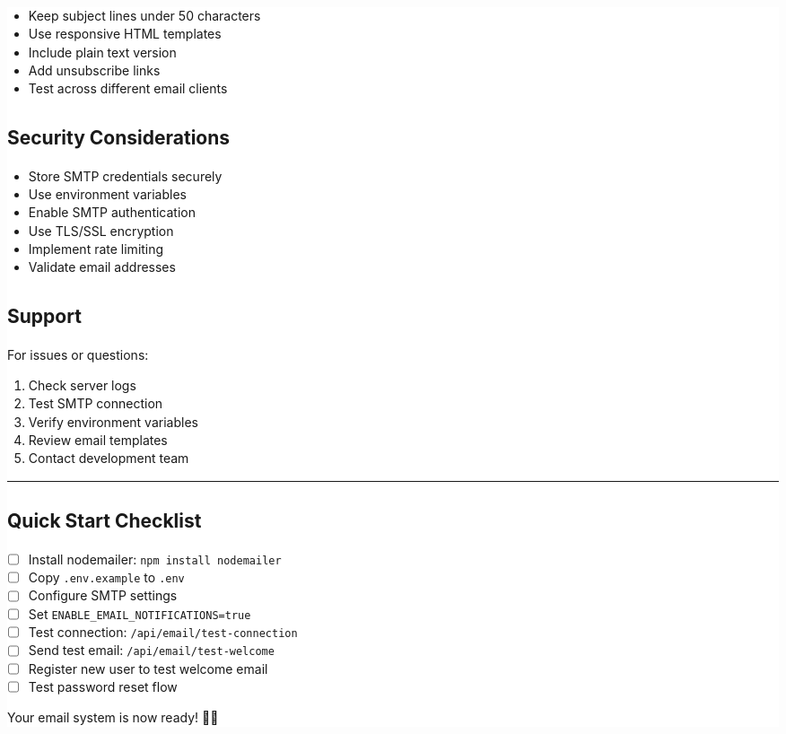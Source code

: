 - Keep subject lines under 50 characters
- Use responsive HTML templates
- Include plain text version
- Add unsubscribe links
- Test across different email clients

## Security Considerations

- Store SMTP credentials securely
- Use environment variables
- Enable SMTP authentication
- Use TLS/SSL encryption
- Implement rate limiting
- Validate email addresses

## Support

For issues or questions:
1. Check server logs
2. Test SMTP connection
3. Verify environment variables
4. Review email templates
5. Contact development team

---

## Quick Start Checklist

- [ ] Install nodemailer: `npm install nodemailer`
- [ ] Copy `.env.example` to `.env`
- [ ] Configure SMTP settings
- [ ] Set `ENABLE_EMAIL_NOTIFICATIONS=true`
- [ ] Test connection: `/api/email/test-connection`
- [ ] Send test email: `/api/email/test-welcome`
- [ ] Register new user to test welcome email
- [ ] Test password reset flow

Your email system is now ready! 📧✨